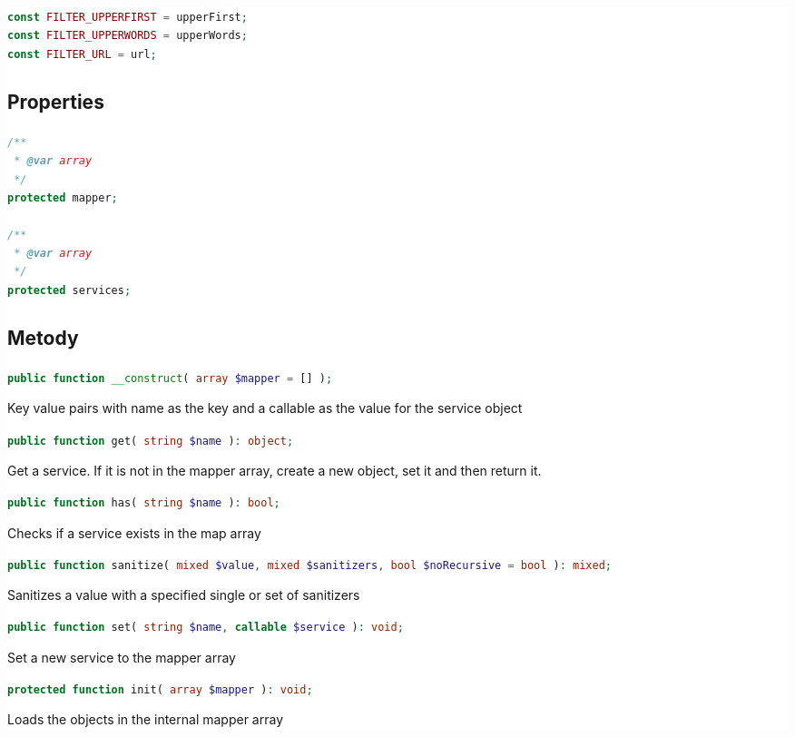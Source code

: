 ```php
const FILTER_UPPERFIRST = upperFirst;
const FILTER_UPPERWORDS = upperWords;
const FILTER_URL = url;
```

## Properties

```php
/**
 * @var array
 */
protected mapper;

/**
 * @var array
 */
protected services;

```

## Metody

```php
public function __construct( array $mapper = [] );
```

Key value pairs with name as the key and a callable as the value for the service object

```php
public function get( string $name ): object;
```

Get a service. If it is not in the mapper array, create a new object, set it and then return it.

```php
public function has( string $name ): bool;
```

Checks if a service exists in the map array

```php
public function sanitize( mixed $value, mixed $sanitizers, bool $noRecursive = bool ): mixed;
```

Sanitizes a value with a specified single or set of sanitizers

```php
public function set( string $name, callable $service ): void;
```

Set a new service to the mapper array

```php
protected function init( array $mapper ): void;
```

Loads the objects in the internal mapper array
